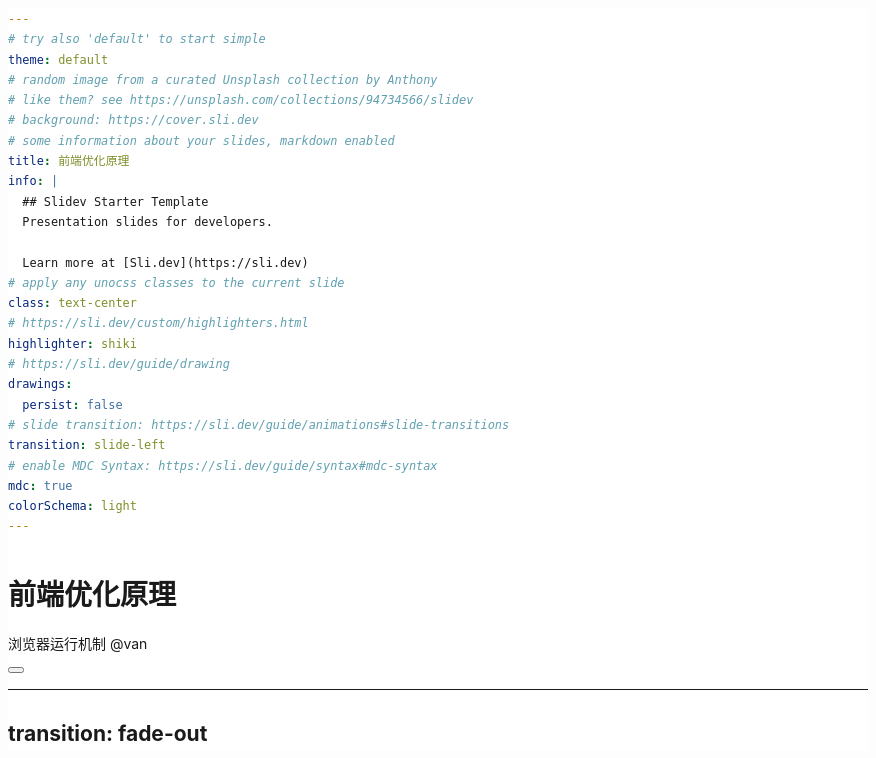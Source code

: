 ```yaml
---
# try also 'default' to start simple
theme: default
# random image from a curated Unsplash collection by Anthony
# like them? see https://unsplash.com/collections/94734566/slidev
# background: https://cover.sli.dev
# some information about your slides, markdown enabled
title: 前端优化原理
info: |
  ## Slidev Starter Template
  Presentation slides for developers.

  Learn more at [Sli.dev](https://sli.dev)
# apply any unocss classes to the current slide
class: text-center
# https://sli.dev/custom/highlighters.html
highlighter: shiki
# https://sli.dev/guide/drawing
drawings:
  persist: false
# slide transition: https://sli.dev/guide/animations#slide-transitions
transition: slide-left
# enable MDC Syntax: https://sli.dev/guide/syntax#mdc-syntax
mdc: true
colorSchema: light
---
```


# 前端优化原理

<div class="text-6">浏览器运行机制 @van</div>

<div class="pt-12">
  <span @click="$slidev.nav.next" class="px-2 py-1 rounded cursor-pointer" hover="bg-white bg-opacity-10">
     <carbon:arrow-right class="inline"/>
  </span>
</div>

<div class="abs-br m-6 flex gap-2">
  <button @click="$slidev.nav.openInEditor()" title="Open in Editor" class="text-xl slidev-icon-btn opacity-50 !border-none !hover:text-white">
    <carbon:edit />
  </button>
  <a href="https://github.com/slidevjs/slidev" target="_blank" alt="GitHub" title="Open in GitHub"
    class="text-xl slidev-icon-btn opacity-50 !border-none !hover:text-white">
    <carbon-logo-github />
  </a>
</div>

---
transition: fade-out
---
